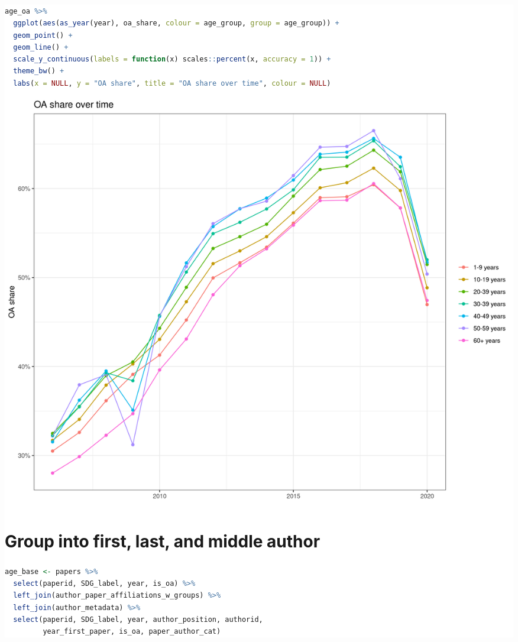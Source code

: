 

```r
age_oa %>%
  ggplot(aes(as_year(year), oa_share, colour = age_group, group = age_group)) +
  geom_point() +
  geom_line() +
  scale_y_continuous(labels = function(x) scales::percent(x, accuracy = 1)) +
  theme_bw() +
  labs(x = NULL, y = "OA share", title = "OA share over time", colour = NULL)
```

![](03-oa_who_files/figure-html/oa_authors_by_academic_age-1.png)


# Group into first, last, and middle author

```r
age_base <- papers %>% 
  select(paperid, SDG_label, year, is_oa) %>% 
  left_join(author_paper_affiliations_w_groups) %>% 
  left_join(author_metadata) %>% 
  select(paperid, SDG_label, year, author_position, authorid, 
         year_first_paper, is_oa, paper_author_cat)
```
